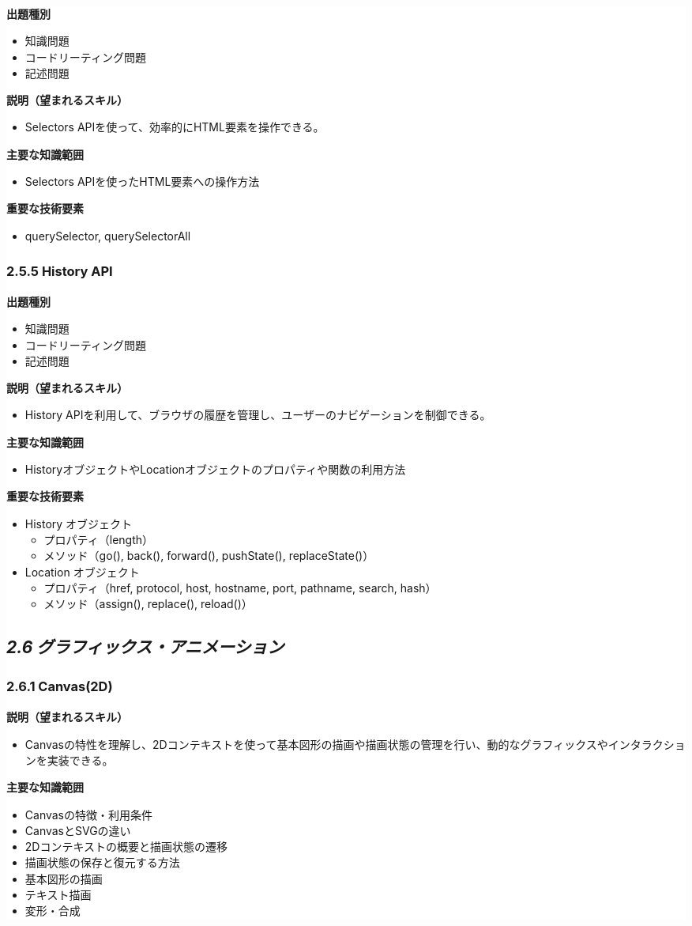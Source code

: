 **出題種別**

- 知識問題
- コードリーティング問題
- 記述問題

**説明（望まれるスキル）**

- Selectors APIを使って、効率的にHTML要素を操作できる。

**主要な知識範囲**

- Selectors APIを使ったHTML要素への操作方法

**重要な技術要素**

- querySelector, querySelectorAll

### 2.5.5 History API

**出題種別**

- 知識問題
- コードリーティング問題
- 記述問題

**説明（望まれるスキル）**

- History APIを利用して、ブラウザの履歴を管理し、ユーザーのナビゲーションを制御できる。

**主要な知識範囲**

- HistoryオブジェクトやLocationオブジェクトのプロパティや関数の利用方法

**重要な技術要素**

- History オブジェクト
  - プロパティ（length）
  - メソッド（go(), back(), forward(), pushState(), replaceState()）
- Location オブジェクト
  - プロパティ（href, protocol, host, hostname, port, pathname, search, hash）
  - メソッド（assign(), replace(), reload()）

## *2.6 グラフィックス・アニメーション*

### 2.6.1 Canvas(2D)

**説明（望まれるスキル）**  
- Canvasの特性を理解し、2Dコンテキストを使って基本図形の描画や描画状態の管理を行い、動的なグラフィックスやインタラクションを実装できる。

**主要な知識範囲**
- Canvasの特徴・利用条件
- CanvasとSVGの違い
- 2Dコンテキストの概要と描画状態の遷移
- 描画状態の保存と復元する方法
- 基本図形の描画
- テキスト描画
- 変形・合成
